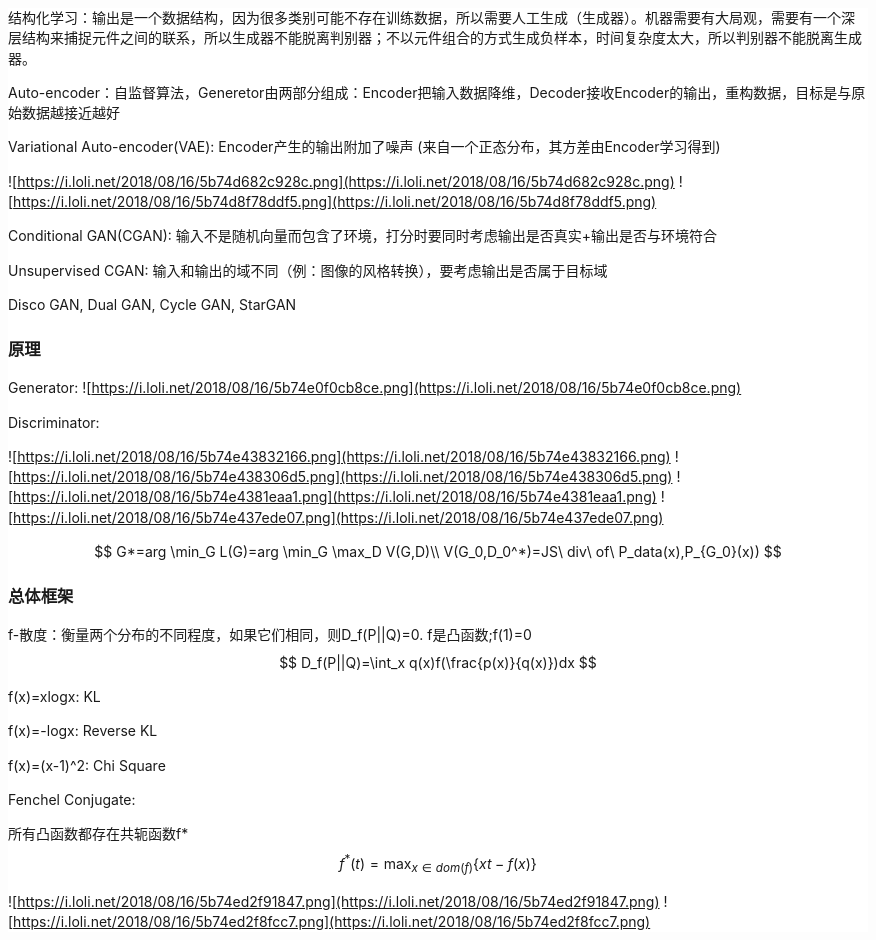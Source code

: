 结构化学习：输出是一个数据结构，因为很多类别可能不存在训练数据，所以需要人工生成（生成器）。机器需要有大局观，需要有一个深层结构来捕捉元件之间的联系，所以生成器不能脱离判别器；不以元件组合的方式生成负样本，时间复杂度太大，所以判别器不能脱离生成器。

Auto-encoder：自监督算法，Generetor由两部分组成：Encoder把输入数据降维，Decoder接收Encoder的输出，重构数据，目标是与原始数据越接近越好

Variational Auto-encoder(VAE): Encoder产生的输出附加了噪声 (来自一个正态分布，其方差由Encoder学习得到)

![https://i.loli.net/2018/08/16/5b74d682c928c.png](https://i.loli.net/2018/08/16/5b74d682c928c.png)
![https://i.loli.net/2018/08/16/5b74d8f78ddf5.png](https://i.loli.net/2018/08/16/5b74d8f78ddf5.png)

Conditional GAN(CGAN): 输入不是随机向量而包含了环境，打分时要同时考虑输出是否真实+输出是否与环境符合

Unsupervised CGAN: 输入和输出的域不同（例：图像的风格转换），要考虑输出是否属于目标域

Disco GAN, Dual GAN, Cycle GAN, StarGAN

### 原理

Generator: ![https://i.loli.net/2018/08/16/5b74e0f0cb8ce.png](https://i.loli.net/2018/08/16/5b74e0f0cb8ce.png)

Discriminator: 

![https://i.loli.net/2018/08/16/5b74e43832166.png](https://i.loli.net/2018/08/16/5b74e43832166.png)
![https://i.loli.net/2018/08/16/5b74e438306d5.png](https://i.loli.net/2018/08/16/5b74e438306d5.png)
![https://i.loli.net/2018/08/16/5b74e4381eaa1.png](https://i.loli.net/2018/08/16/5b74e4381eaa1.png)
![https://i.loli.net/2018/08/16/5b74e437ede07.png](https://i.loli.net/2018/08/16/5b74e437ede07.png)

$$
G*=arg \min_G L(G)=arg \min_G \max_D V(G,D)\\
V(G_0,D_0^*)=JS\ div\ of\ P_data(x),P_{G_0}(x))
$$

### 总体框架

f-散度：衡量两个分布的不同程度，如果它们相同，则D_f(P||Q)=0. f是凸函数;f(1)=0
$$
D_f(P||Q)=\int_x q(x)f(\frac{p(x)}{q(x)})dx
$$

f(x)=xlogx: KL

f(x)=-logx: Reverse KL

f(x)=(x-1)^2: Chi Square

Fenchel Conjugate:

所有凸函数都存在共轭函数f*
$$
f^*(t)=\max_{x \in dom(f)}\{xt-f(x)\}
$$

![https://i.loli.net/2018/08/16/5b74ed2f91847.png](https://i.loli.net/2018/08/16/5b74ed2f91847.png)
![https://i.loli.net/2018/08/16/5b74ed2f8fcc7.png](https://i.loli.net/2018/08/16/5b74ed2f8fcc7.png)
